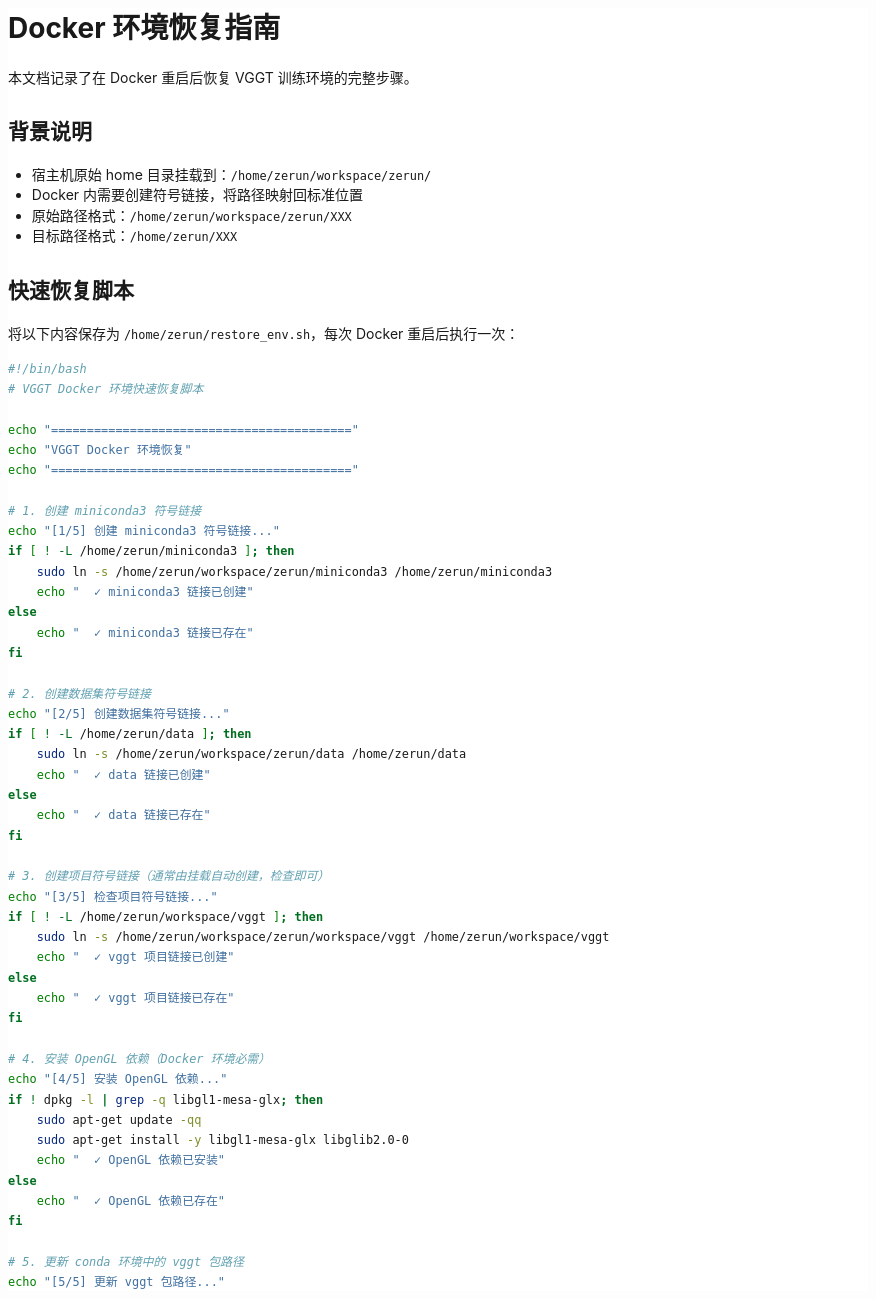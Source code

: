 # Docker 环境恢复指南

本文档记录了在 Docker 重启后恢复 VGGT 训练环境的完整步骤。

## 背景说明

- 宿主机原始 home 目录挂载到：`/home/zerun/workspace/zerun/`
- Docker 内需要创建符号链接，将路径映射回标准位置
- 原始路径格式：`/home/zerun/workspace/zerun/XXX`
- 目标路径格式：`/home/zerun/XXX`

## 快速恢复脚本

将以下内容保存为 `/home/zerun/restore_env.sh`，每次 Docker 重启后执行一次：

```bash
#!/bin/bash
# VGGT Docker 环境快速恢复脚本

echo "=========================================="
echo "VGGT Docker 环境恢复"
echo "=========================================="

# 1. 创建 miniconda3 符号链接
echo "[1/5] 创建 miniconda3 符号链接..."
if [ ! -L /home/zerun/miniconda3 ]; then
    sudo ln -s /home/zerun/workspace/zerun/miniconda3 /home/zerun/miniconda3
    echo "  ✓ miniconda3 链接已创建"
else
    echo "  ✓ miniconda3 链接已存在"
fi

# 2. 创建数据集符号链接
echo "[2/5] 创建数据集符号链接..."
if [ ! -L /home/zerun/data ]; then
    sudo ln -s /home/zerun/workspace/zerun/data /home/zerun/data
    echo "  ✓ data 链接已创建"
else
    echo "  ✓ data 链接已存在"
fi

# 3. 创建项目符号链接（通常由挂载自动创建，检查即可）
echo "[3/5] 检查项目符号链接..."
if [ ! -L /home/zerun/workspace/vggt ]; then
    sudo ln -s /home/zerun/workspace/zerun/workspace/vggt /home/zerun/workspace/vggt
    echo "  ✓ vggt 项目链接已创建"
else
    echo "  ✓ vggt 项目链接已存在"
fi

# 4. 安装 OpenGL 依赖（Docker 环境必需）
echo "[4/5] 安装 OpenGL 依赖..."
if ! dpkg -l | grep -q libgl1-mesa-glx; then
    sudo apt-get update -qq
    sudo apt-get install -y libgl1-mesa-glx libglib2.0-0
    echo "  ✓ OpenGL 依赖已安装"
else
    echo "  ✓ OpenGL 依赖已存在"
fi

# 5. 更新 conda 环境中的 vggt 包路径
echo "[5/5] 更新 vggt 包路径..."
```